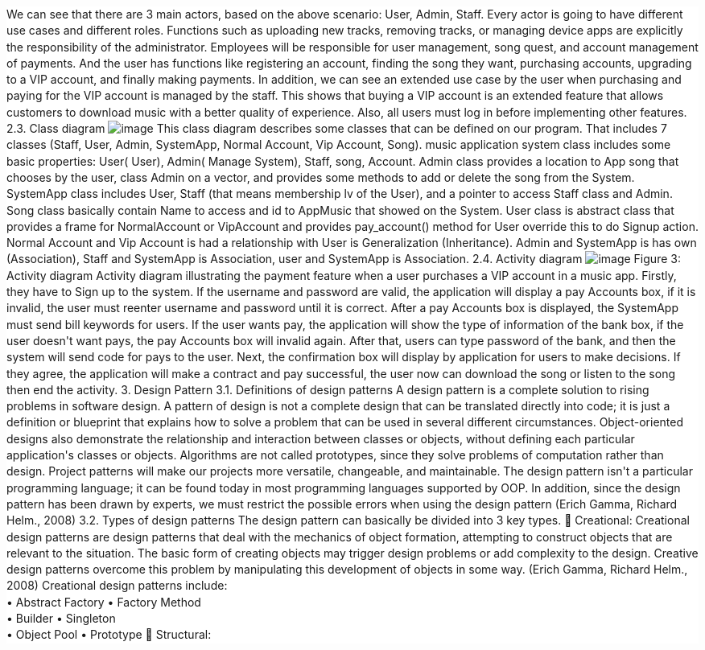 We can see that there are 3 main actors, based on the above scenario: User, Admin, Staff. Every actor is going to have different use cases and different roles. Functions such as uploading new tracks, removing tracks, or managing device apps are explicitly the responsibility of the administrator. Employees will be responsible for user management, song quest, and account management of payments. And the user has functions like registering an account, finding the song they want, purchasing accounts, upgrading to a VIP account, and finally making payments. In addition, we can see an extended use case by the user when purchasing and paying for the VIP account is managed by the staff. This shows that buying a VIP account is an extended feature that allows customers to download music with a better quality of experience. Also, all users must log in before implementing other features. 
2.3.	Class diagram 
![image](https://user-images.githubusercontent.com/94780400/144963540-4cdb3214-e442-4c8f-bf24-846bad0cdee6.png)
This class diagram describes some classes that can be defined on our program. That includes 7 classes (Staff, User, Admin, SystemApp, 
Normal Account, Vip Account, Song). music application system class includes some basic properties: User( User), Admin( Manage System), Staff, song, Account. Admin class provides a location to App song that chooses by the user, class Admin on a vector, and provides some methods to add or delete the song from the System. SystemApp class includes User, Staff (that means membership lv of the User), and a pointer to access Staff class and Admin. Song class basically contain Name to access and id to AppMusic that showed on the System. User class is abstract class that provides a frame for NormalAccount or VipAccount and provides pay_account() method for User override this to do Signup action. Normal Account and Vip Account is had a relationship with User is Generalization 
(Inheritance). Admin and SystemApp is has own (Association), Staff and SystemApp is Association, user and SystemApp is Association. 
2.4.	Activity diagram 
![image](https://user-images.githubusercontent.com/94780400/144963583-4edb201e-5dd9-475f-95d4-8e07c60093e2.png)
Figure 3: Activity diagram 
Activity diagram illustrating the payment feature when a user purchases a VIP account in a music app. Firstly, they have to Sign up to the system. If the username and password are valid, the application will display a pay Accounts box, if it is invalid, the user must reenter username and password until it is correct. After a pay Accounts box is displayed, the SystemApp must send bill keywords for users. If the user wants pay, the application will show the type of information of the bank box, if the user doesn't want pays, the pay Accounts box will invalid again. After that, users can type password of the bank, and then the system will send code for pays to the user. Next, the confirmation box will display by application for users to make decisions. If they agree, the application will make a contract and pay successful, the user now can download the song or listen to the song then end the activity. 
3.	Design Pattern 
3.1.	Definitions of design patterns 
A design pattern is a complete solution to rising problems in software design. A pattern of design is not a complete design that can be translated directly into code; it is just a definition or blueprint that explains how to solve a problem that can be used in several different circumstances. Object-oriented designs also demonstrate the relationship and interaction between classes or objects, without defining each particular application's classes or objects. Algorithms are not called prototypes, since they solve problems of computation rather than design. Project patterns will make our projects more versatile, changeable, and maintainable. 
The design pattern isn't a particular programming language; it can be found today in most programming languages supported by OOP. In addition, since the design pattern has been drawn by experts, we must restrict the possible errors when using the design pattern (Erich Gamma, Richard Helm., 2008) 
3.2.	Types of design patterns 
The design pattern can basically be divided into 3 key types. 
 Creational: 
Creational design patterns are design patterns that deal with the mechanics of object formation, attempting to construct objects that are relevant to the situation. The basic form of creating objects may trigger design problems or add complexity to the design. Creative design patterns overcome this problem by manipulating this development of objects in some way. (Erich Gamma, Richard Helm., 2008) Creational design patterns include:  
•	Abstract Factory • Factory Method  
•	Builder 
•	Singleton  
•	Object Pool 
•	Prototype 
 Structural: 